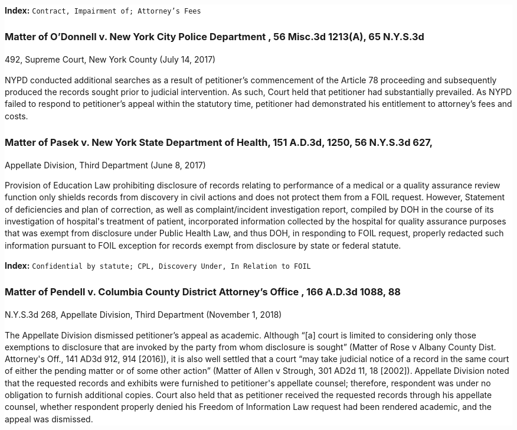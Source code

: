 **Index:** `Contract, Impairment of; Attorney’s Fees`


### Matter of O’Donnell v. New York City Police Department , 56 Misc.3d 1213(A), 65 N.Y.S.3d
492, Supreme Court, New York County (July 14, 2017)

NYPD conducted additional searches as a result of petitioner’s commencement of the Article 78
proceeding and subsequently produced the records sought prior to judicial intervention. As such, Court
held that petitioner had substantially prevailed. As NYPD failed to respond to petitioner’s appeal within
the statutory time, petitioner had demonstrated his entitlement to attorney’s fees and costs.


### Matter of Pasek v. New York State Department of Health, 151 A.D.3d, 1250, 56 N.Y.S.3d 627,
Appellate Division, Third Department (June 8, 2017)

Provision of Education Law prohibiting disclosure of records relating to performance of a medical or a
quality assurance review function only shields records from discovery in civil actions and does not protect
them from a FOIL request. However, Statement of deficiencies and plan of correction, as well as
complaint/incident investigation report, compiled by DOH in the course of its investigation of hospital's
treatment of patient, incorporated information collected by the hospital for quality assurance purposes that
was exempt from disclosure under Public Health Law, and thus DOH, in responding to FOIL request,
properly redacted such information pursuant to FOIL exception for records exempt from disclosure by
state or federal statute.

**Index:** `Confidential by statute; CPL, Discovery Under, In Relation to FOIL`


### Matter of Pendell v. Columbia County District Attorney’s Office , 166 A.D.3d 1088, 88
N.Y.S.3d 268, Appellate Division, Third Department (November 1, 2018)

The Appellate Division dismissed petitioner’s appeal as academic. Although “[a] court is limited to
considering only those exemptions to disclosure that are invoked by the party from whom disclosure is
sought” (Matter of Rose v Albany County Dist. Attorney's Off., 141 AD3d 912, 914 [2016]), it is also well
settled that a court “may take judicial notice of a record in the same court of either the pending matter or
of some other action” (Matter of Allen v Strough, 301 AD2d 11, 18 [2002]). Appellate Division noted that
the requested records and exhibits were furnished to petitioner's appellate counsel; therefore, respondent
was under no obligation to furnish additional copies. Court also held that as petitioner received the
requested records through his appellate counsel, whether respondent properly denied his Freedom of
Information Law request had been rendered academic, and the appeal was dismissed.
